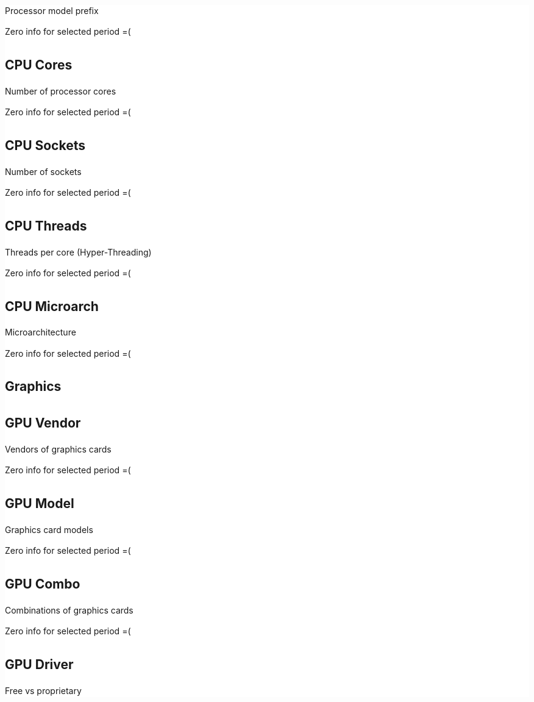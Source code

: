 Processor model prefix

Zero info for selected period =(

CPU Cores
---------

Number of processor cores

Zero info for selected period =(

CPU Sockets
-----------

Number of sockets

Zero info for selected period =(

CPU Threads
-----------

Threads per core (Hyper-Threading)

Zero info for selected period =(

CPU Microarch
-------------

Microarchitecture

Zero info for selected period =(

Graphics
--------

GPU Vendor
----------

Vendors of graphics cards

Zero info for selected period =(

GPU Model
---------

Graphics card models

Zero info for selected period =(

GPU Combo
---------

Combinations of graphics cards

Zero info for selected period =(

GPU Driver
----------

Free vs proprietary
